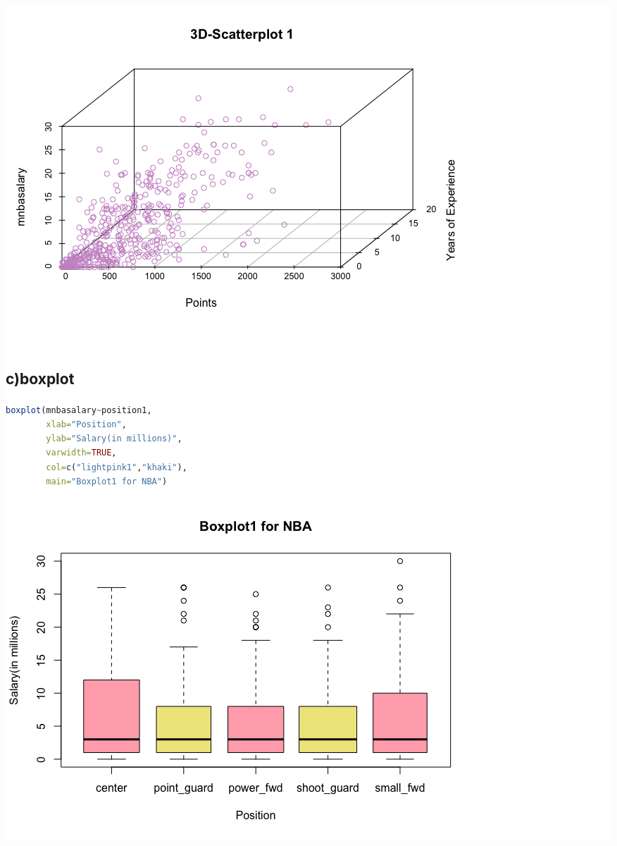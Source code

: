 ![](hw01-Site-Bai_files/figure-markdown_github/unnamed-chunk-9-1.png)

c)boxplot
---------

``` r
boxplot(mnbasalary~position1,
        xlab="Position",
        ylab="Salary(in millions)",
        varwidth=TRUE,
        col=c("lightpink1","khaki"),
        main="Boxplot1 for NBA") 
```

![](hw01-Site-Bai_files/figure-markdown_github/unnamed-chunk-10-1.png)
